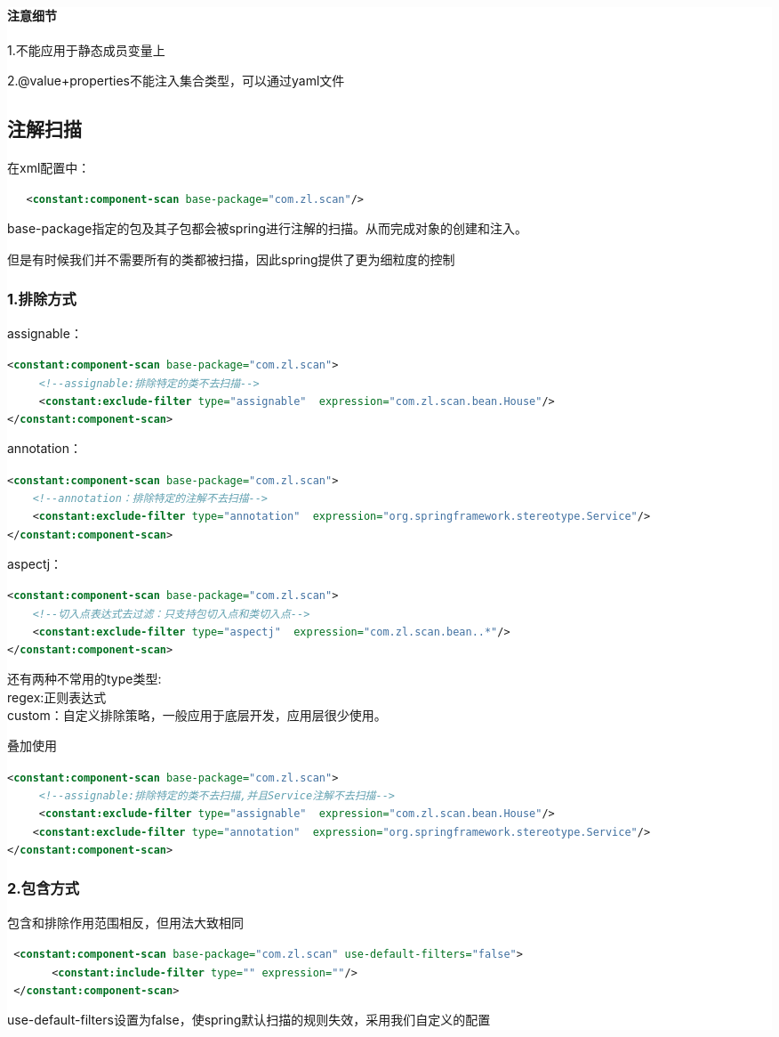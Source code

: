 #### 注意细节
1.不能应用于静态成员变量上

2.@value+properties不能注入集合类型，可以通过yaml文件

## 注解扫描
在xml配置中：
```xml
   <constant:component-scan base-package="com.zl.scan"/>
```
base-package指定的包及其子包都会被spring进行注解的扫描。从而完成对象的创建和注入。

但是有时候我们并不需要所有的类都被扫描，因此spring提供了更为细粒度的控制
### 1.排除方式
assignable：
```xml
<constant:component-scan base-package="com.zl.scan">
     <!--assignable:排除特定的类不去扫描-->
     <constant:exclude-filter type="assignable"  expression="com.zl.scan.bean.House"/>
</constant:component-scan>
```
annotation：
```xml
<constant:component-scan base-package="com.zl.scan">
    <!--annotation：排除特定的注解不去扫描-->
    <constant:exclude-filter type="annotation"  expression="org.springframework.stereotype.Service"/>
</constant:component-scan>
```
aspectj：
```xml
<constant:component-scan base-package="com.zl.scan">
    <!--切入点表达式去过滤：只支持包切入点和类切入点-->
    <constant:exclude-filter type="aspectj"  expression="com.zl.scan.bean..*"/>
</constant:component-scan>
```
还有两种不常用的type类型:  
regex:正则表达式  
custom：自定义排除策略，一般应用于底层开发，应用层很少使用。   

叠加使用
```xml
<constant:component-scan base-package="com.zl.scan">
     <!--assignable:排除特定的类不去扫描,并且Service注解不去扫描-->
     <constant:exclude-filter type="assignable"  expression="com.zl.scan.bean.House"/>
    <constant:exclude-filter type="annotation"  expression="org.springframework.stereotype.Service"/>
</constant:component-scan>
```

### 2.包含方式
包含和排除作用范围相反，但用法大致相同
```xml
 <constant:component-scan base-package="com.zl.scan" use-default-filters="false">
       <constant:include-filter type="" expression=""/>
 </constant:component-scan>
```
use-default-filters设置为false，使spring默认扫描的规则失效，采用我们自定义的配置
